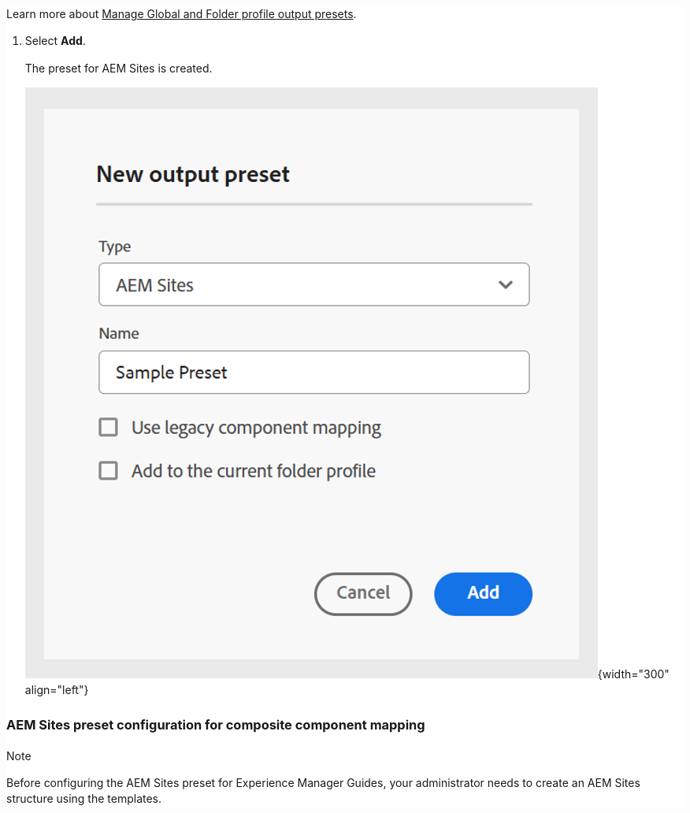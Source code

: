    Learn more about [Manage Global and Folder profile output presets](./web-editor-manage-output-presets.md).

 1. Select **Add**.   

    The preset for AEM Sites is created.


    ![New ](images/new-aem-sites-dialog-box.png){width="300" align="left"}



### AEM Sites preset configuration for composite component mapping

>[!NOTE]
>
> Before configuring the AEM Sites preset for Experience Manager Guides, your administrator needs to create an AEM Sites structure using the templates. 
